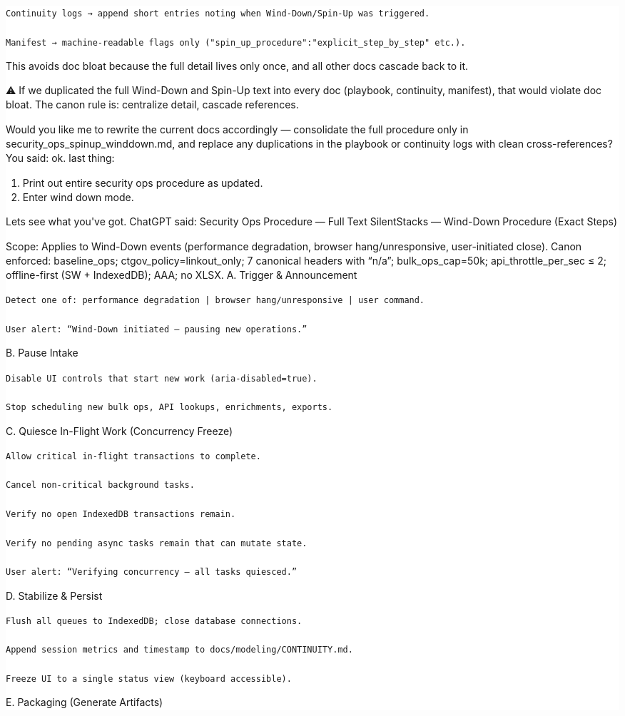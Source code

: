     Continuity logs → append short entries noting when Wind-Down/Spin-Up was triggered.

    Manifest → machine-readable flags only ("spin_up_procedure":"explicit_step_by_step" etc.).

This avoids doc bloat because the full detail lives only once, and all other docs cascade back to it.

⚠️ If we duplicated the full Wind-Down and Spin-Up text into every doc (playbook, continuity, manifest), that would violate doc bloat. The canon rule is: centralize detail, cascade references.

Would you like me to rewrite the current docs accordingly — consolidate the full procedure only in security_ops_spinup_winddown.md, and replace any duplications in the playbook or continuity logs with clean cross-references?
You said:
ok. last thing:
1. Print out entire security ops procedure as updated.
2. Enter wind down mode.

Lets see what you've got.
ChatGPT said:
Security Ops Procedure — Full Text
SilentStacks — Wind-Down Procedure (Exact Steps)

Scope: Applies to Wind-Down events (performance degradation, browser hang/unresponsive, user-initiated close).
Canon enforced: baseline_ops; ctgov_policy=linkout_only; 7 canonical headers with “n/a”; bulk_ops_cap=50k; api_throttle_per_sec ≤ 2; offline-first (SW + IndexedDB); AAA; no XLSX.
A. Trigger & Announcement

    Detect one of: performance degradation | browser hang/unresponsive | user command.

    User alert: “Wind-Down initiated — pausing new operations.”

B. Pause Intake

    Disable UI controls that start new work (aria-disabled=true).

    Stop scheduling new bulk ops, API lookups, enrichments, exports.

C. Quiesce In-Flight Work (Concurrency Freeze)

    Allow critical in-flight transactions to complete.

    Cancel non-critical background tasks.

    Verify no open IndexedDB transactions remain.

    Verify no pending async tasks remain that can mutate state.

    User alert: “Verifying concurrency — all tasks quiesced.”

D. Stabilize & Persist

    Flush all queues to IndexedDB; close database connections.

    Append session metrics and timestamp to docs/modeling/CONTINUITY.md.

    Freeze UI to a single status view (keyboard accessible).

E. Packaging (Generate Artifacts)
